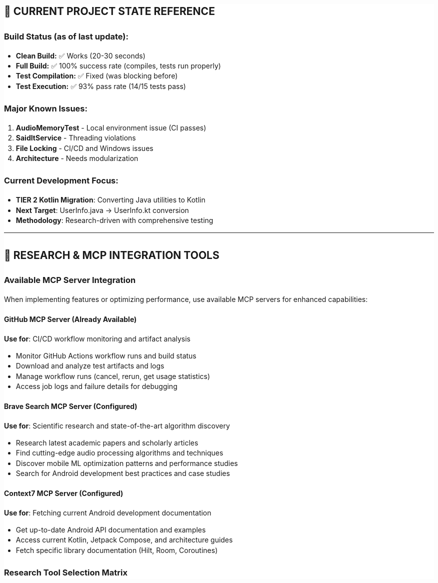 
## 🎯 CURRENT PROJECT STATE REFERENCE

### Build Status (as of last update):
- **Clean Build:** ✅ Works (20-30 seconds)
- **Full Build:** ✅ 100% success rate (compiles, tests run properly)
- **Test Compilation:** ✅ Fixed (was blocking before)
- **Test Execution:** ✅ 93% pass rate (14/15 tests pass)

### Major Known Issues:
1. **AudioMemoryTest** - Local environment issue (CI passes)
2. **SaidItService** - Threading violations
3. **File Locking** - CI/CD and Windows issues
4. **Architecture** - Needs modularization

### Current Development Focus:
- **TIER 2 Kotlin Migration**: Converting Java utilities to Kotlin
- **Next Target**: UserInfo.java → UserInfo.kt conversion
- **Methodology**: Research-driven with comprehensive testing

---

## 🔬 RESEARCH & MCP INTEGRATION TOOLS

### Available MCP Server Integration
When implementing features or optimizing performance, use available MCP servers for enhanced capabilities:

#### GitHub MCP Server (Already Available)
**Use for**: CI/CD workflow monitoring and artifact analysis
- Monitor GitHub Actions workflow runs and build status
- Download and analyze test artifacts and logs  
- Manage workflow runs (cancel, rerun, get usage statistics)
- Access job logs and failure details for debugging

#### Brave Search MCP Server (Configured)
**Use for**: Scientific research and state-of-the-art algorithm discovery
- Research latest academic papers and scholarly articles
- Find cutting-edge audio processing algorithms and techniques
- Discover mobile ML optimization patterns and performance studies
- Search for Android development best practices and case studies

#### Context7 MCP Server (Configured)
**Use for**: Fetching current Android development documentation
- Get up-to-date Android API documentation and examples
- Access current Kotlin, Jetpack Compose, and architecture guides
- Fetch specific library documentation (Hilt, Room, Coroutines)

### Research Tool Selection Matrix
